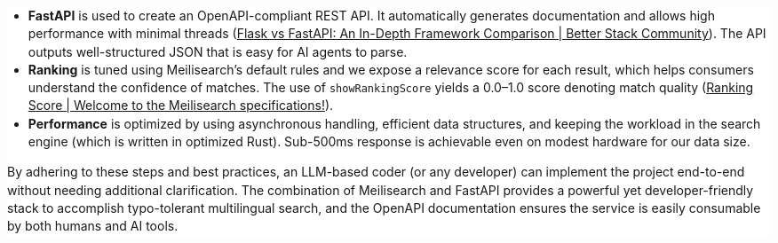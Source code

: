 - **FastAPI** is used to create an OpenAPI-compliant REST API. It automatically generates documentation and allows high performance with minimal threads ([Flask vs FastAPI: An In-Depth Framework Comparison | Better Stack Community](https://betterstack.com/community/guides/scaling-python/flask-vs-fastapi/#:~:text=FastAPI%20can%20handle%20multiple%20requests,leading%20to%20better%20resource%20utilization)). The API outputs well-structured JSON that is easy for AI agents to parse.
- **Ranking** is tuned using Meilisearch’s default rules and we expose a relevance score for each result, which helps consumers understand the confidence of matches. The use of `showRankingScore` yields a 0.0–1.0 score denoting match quality ([Ranking Score | Welcome to the Meilisearch specifications!](https://specs.meilisearch.dev/specifications/text/0195-ranking-score.html#:~:text=The%20ranking%20score%20is%20contained,do%20not%20match%20the%20query)).
- **Performance** is optimized by using asynchronous handling, efficient data structures, and keeping the workload in the search engine (which is written in optimized Rust). Sub-500ms response is achievable even on modest hardware for our data size.

By adhering to these steps and best practices, an LLM-based coder (or any developer) can implement the project end-to-end without needing additional clarification. The combination of Meilisearch and FastAPI provides a powerful yet developer-friendly stack to accomplish typo-tolerant multilingual search, and the OpenAPI documentation ensures the service is easily consumable by both humans and AI tools.
